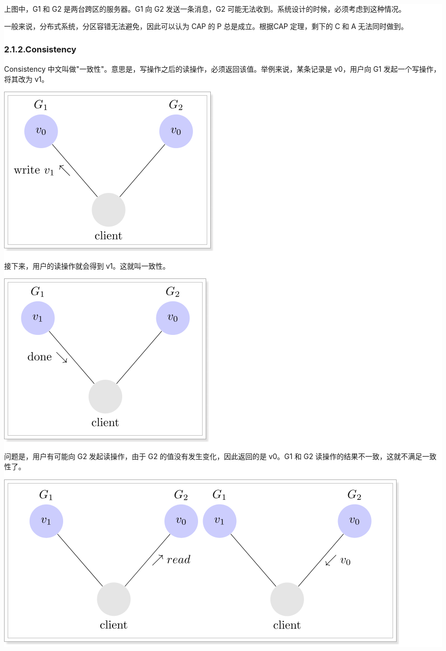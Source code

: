 上图中，G1 和 G2 是两台跨区的服务器。G1 向 G2 发送一条消息，G2 可能无法收到。系统设计的时候，必须考虑到这种情况。

一般来说，分布式系统，分区容错无法避免，因此可以认为 CAP 的 P 总是成立。根据CAP 定理，剩下的 C 和 A 无法同时做到。

### 2.1.2.Consistency

Consistency 中文叫做"一致性"。意思是，写操作之后的读操作，必须返回该值。举例来说，某条记录是 v0，用户向 G1 发起一个写操作，将其改为 v1。

![image-20200304210414309](assets/image-20200304210414309.png)

接下来，用户的读操作就会得到 v1。这就叫一致性。

![image-20200304210506575](assets/image-20200304210506575.png)

问题是，用户有可能向 G2 发起读操作，由于 G2 的值没有发生变化，因此返回的是 v0。G1 和 G2 读操作的结果不一致，这就不满足一致性了。

![image-20200304210521364](assets/image-20200304210521364.png)